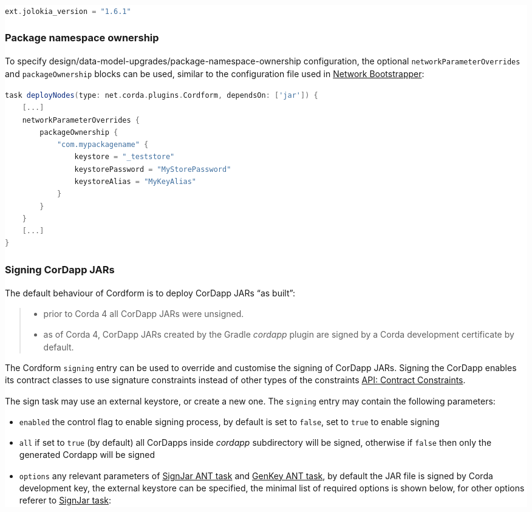```groovy
ext.jolokia_version = "1.6.1"
```

### Package namespace ownership

To specify design/data-model-upgrades/package-namespace-ownership configuration, the optional `networkParameterOverrides` and `packageOwnership` blocks can be used, similar to the configuration file used in [Network Bootstrapper](network-bootstrapper.md):

```groovy
task deployNodes(type: net.corda.plugins.Cordform, dependsOn: ['jar']) {
    [...]
    networkParameterOverrides {
        packageOwnership {
            "com.mypackagename" {
                keystore = "_teststore"
                keystorePassword = "MyStorePassword"
                keystoreAlias = "MyKeyAlias"
            }
        }
    }
    [...]
}
```

### Signing CorDapp JARs

The default behaviour of Cordform is to deploy CorDapp JARs “as built”:

> 
> 
> * prior to Corda 4 all CorDapp JARs were unsigned.
> 
> 
> * as of Corda 4, CorDapp JARs created by the Gradle *cordapp* plugin are signed by a Corda development certificate by default.
> 
> 
The Cordform `signing` entry can be used to override and customise the signing of CorDapp JARs.
                    Signing the CorDapp enables its contract classes to use signature constraints instead of other types of the constraints [API: Contract Constraints](api-contract-constraints.md).

The sign task may use an external keystore, or create a new one.
                    The `signing` entry may contain the following parameters:


* `enabled` the control flag to enable signing process, by default is set to `false`, set to `true` to enable signing


* `all` if set to `true` (by default) all CorDapps inside *cordapp* subdirectory will be signed, otherwise if `false` then only the generated Cordapp will be signed


* `options` any relevant parameters of [SignJar ANT task](https://ant.apache.org/manual/Tasks/signjar.html) and [GenKey ANT task](https://ant.apache.org/manual/Tasks/genkey.html),
                            by default the JAR file is signed by Corda development key, the external keystore can be specified,
                            the minimal list of required options is shown below, for other options referer to [SignJar task](https://ant.apache.org/manual/Tasks/signjar.html):

